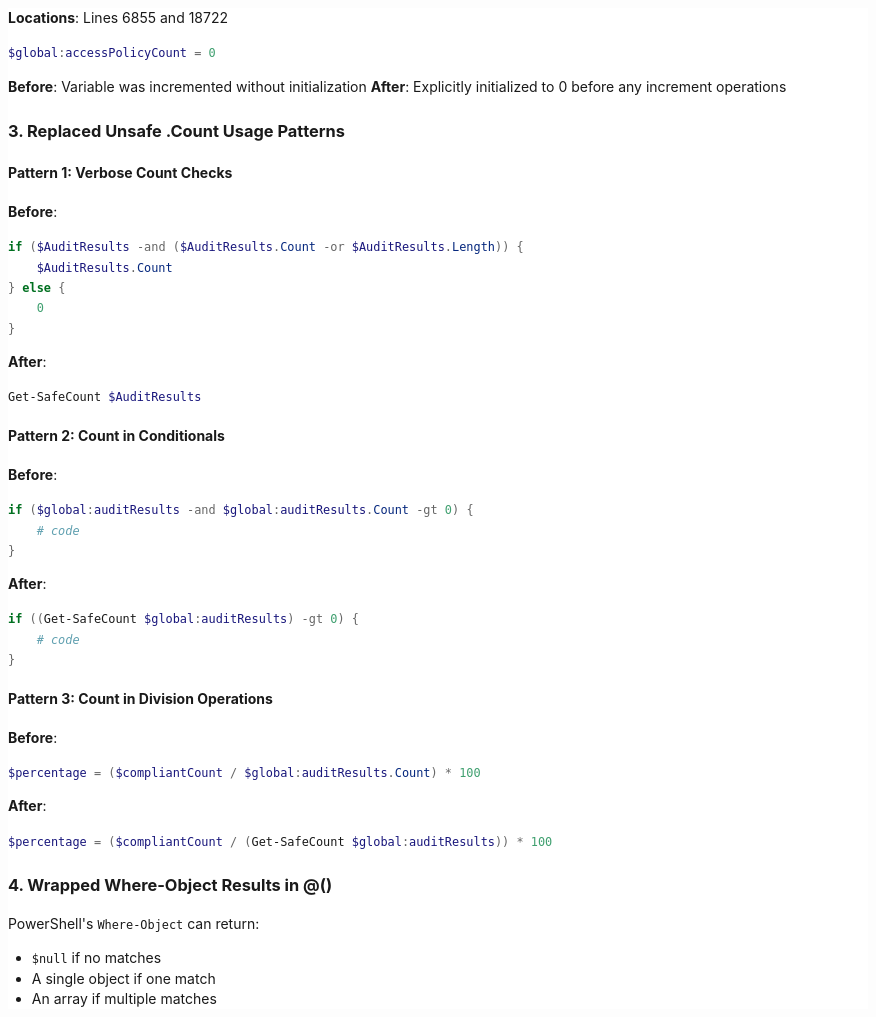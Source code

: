 **Locations**: Lines 6855 and 18722

```powershell
$global:accessPolicyCount = 0
```

**Before**: Variable was incremented without initialization
**After**: Explicitly initialized to 0 before any increment operations

### 3. Replaced Unsafe .Count Usage Patterns

#### Pattern 1: Verbose Count Checks
**Before**:
```powershell
if ($AuditResults -and ($AuditResults.Count -or $AuditResults.Length)) { 
    $AuditResults.Count 
} else { 
    0 
}
```

**After**:
```powershell
Get-SafeCount $AuditResults
```

#### Pattern 2: Count in Conditionals
**Before**:
```powershell
if ($global:auditResults -and $global:auditResults.Count -gt 0) {
    # code
}
```

**After**:
```powershell
if ((Get-SafeCount $global:auditResults) -gt 0) {
    # code
}
```

#### Pattern 3: Count in Division Operations
**Before**:
```powershell
$percentage = ($compliantCount / $global:auditResults.Count) * 100
```

**After**:
```powershell
$percentage = ($compliantCount / (Get-SafeCount $global:auditResults)) * 100
```

### 4. Wrapped Where-Object Results in @()

PowerShell's `Where-Object` can return:
- `$null` if no matches
- A single object if one match
- An array if multiple matches
